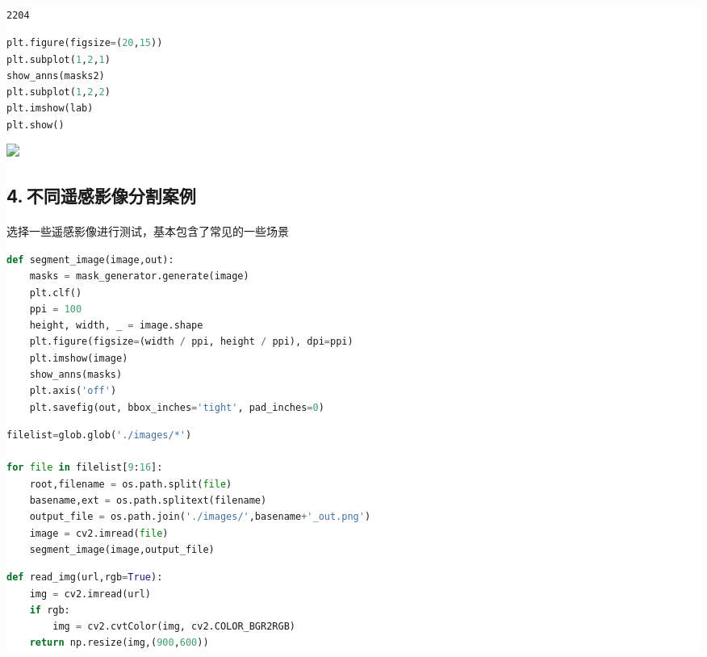 


    2204




```python
plt.figure(figsize=(20,15))
plt.subplot(1,2,1)
show_anns(masks2)
plt.subplot(1,2,2)
plt.imshow(lab)
plt.show()
```


    
![](https://dunazo.oss-cn-beijing.aliyuncs.com/blog/seganything_39_0.png)
    


## 4. 不同遥感影像分割案例

选择一些遥感影像进行测试，基本包含了常见的一些场景


```python
def segment_image(image,out):
    masks = mask_generator.generate(image)
    plt.clf()
    ppi = 100
    height, width, _ = image.shape
    plt.figure(figsize=(width / ppi, height / ppi), dpi=ppi)
    plt.imshow(image)
    show_anns(masks)
    plt.axis('off')
    plt.savefig(out, bbox_inches='tight', pad_inches=0)

```


```python
filelist=glob.glob('./images/*')

for file in filelist[9:16]:
    root,filename = os.path.split(file)
    basename,ext = os.path.splitext(filename)
    output_file = os.path.join('./images/',basename+'_out.png')   
    image = cv2.imread(file)
    segment_image(image,output_file)
```


```python
def read_img(url,rgb=True):
    img = cv2.imread(url)
    if rgb:
        img = cv2.cvtColor(img, cv2.COLOR_BGR2RGB)
    return np.resize(img,(900,600))
```
